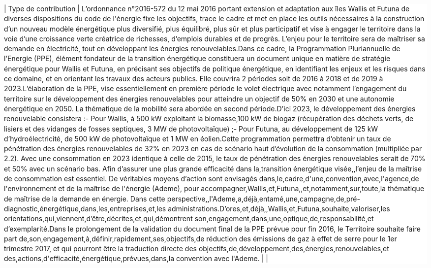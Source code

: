 | Type de contribution 	| L’ordonnance n°2016-572 du 12 mai 2016 portant extension et   adaptation   aux   îles   Wallis   et   Futuna   de   diverses dispositions du code de l'énergie fixe les objectifs, trace le cadre et met en place les outils nécessaires à la construction d’un   nouveau   modèle   énergétique   plus   diversifié,   plus équilibré,  plus  sûr  et  plus  participatif  et  vise  à  engager  le territoire  dans  la  voie  d’une  croissance  verte  créatrice  de richesses, d’emplois durables et de progrès. L’enjeu pour le territoire sera de maîtriser sa demande en électricité, tout en développant les énergies renouvelables.Dans   ce   cadre,       la   Programmation   Pluriannuelle   de l’Energie    (PPE),    élément    fondateur    de    la    transition énergétique  constituera  un  document  unique  en  matière de stratégie énergétique pour Wallis et Futuna, en précisant ses objectifs de politique énergétique, en  identifiant  les enjeux et les risques dans ce domaine, et en orientant   les travaux des acteurs publics. Elle couvrira 2 périodes soit de 2016 à 2018 et de 2019 à 2023.L’élaboration  de  la  PPE,  vise  essentiellement  en  première période le volet électrique avec notamment l’engagement du territoire  sur  le  développement  des  énergies  renouvelables pour atteindre un objectif de 50% en 2030 et une autonomie énergétique  en  2050.  La  thématique  de  la  mobilité  sera abordée en second période.D’ici  2023,  le  développement  des  énergies  renouvelable consistera :-     Pour  Wallis,  à  500  kW  exploitant  la  biomasse,100  kW  de  biogaz  (récupération  des  déchets verts,   de   lisiers   et   des   vidanges   de   fosses septiques, 3 MW de photovoltaïque) ;-     Pour   Futuna,   au   développement   de   125 kW d’hydroélectricité, de 500 kW de photovoltaïque et 1 MW en éolien.Cette   programmation   permettra   d’obtenir   un   taux   de pénétration des énergies renouvelables de 32% en 2023 en cas  de     scénario  haut  d’évolution  de  la  consommation (multipliée  par   2.2).  Avec  une   consommation   en   2023 identique   à   celle   de   2015,   le   taux   de   pénétration   des énergies   renouvelables   serait   de   70%   et   50%   avec   un scénario bas. Afin d’assurer une plus grande efficacité dans la,transition énergétique visée,,l’enjeu de la maîtrise de consommation est essentiel. De véritables moyens d’action sont envisagés dans,le,cadre,d'une,convention,avec,l'agence,de l'environnement et de la maîtrise de l'énergie (Ademe), pour accompagner,Wallis,et,Futuna,,et,notamment,sur,toute,la thématique de maîtrise de la demande en énergie. Dans cette perspective,,l'Ademe,a,déjà,entamé,une,campagne,de,pré- diagnostic,énergétique,dans,les,entreprises,et,les administrations.D’ores,et,déjà,,Wallis,et,Futuna,souhaite,valoriser,les orientations,qui,viennent,d’être,décrites,et,qui,démontrent son,engagement,dans,une,optique,de,responsabilité,et d’exemplarité.Dans le prolongement de la validation du document final de la PPE prévue pour fin 2016, le Territoire souhaite faire part de,son,engagement,à,définir,rapidement,ses,objectifs,de réduction des émissions de gaz à effet de serre pour le 1er trimestre 2017, et qui pourront être la traduction directe des objectifs,de,développement,des,énergies,renouvelables,et des,actions,d'efficacité,énergétique,prévues,dans,la convention avec l'Ademe. 	|  	|


